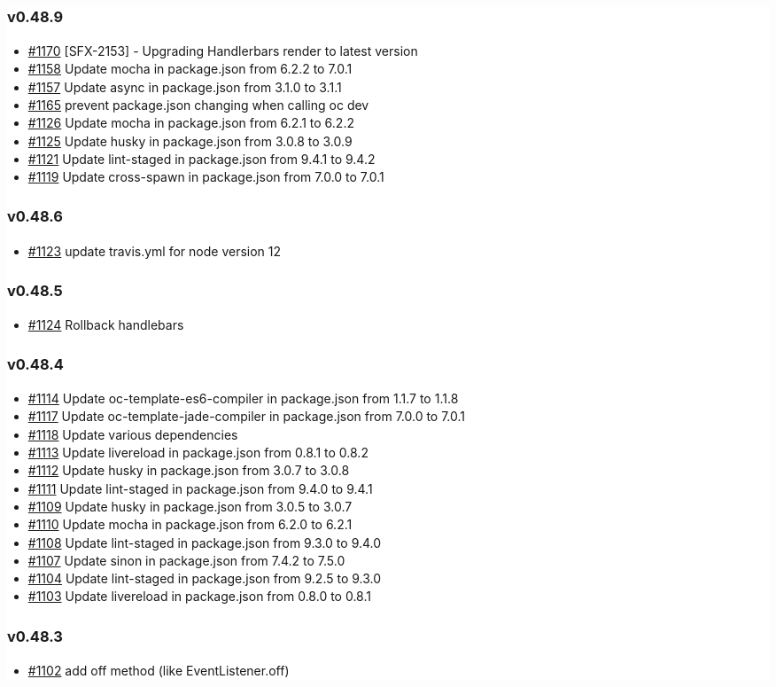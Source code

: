 ### v0.48.9
- [#1170](https://github.com/opencomponents/oc/pull/1170) [SFX-2153] - Upgrading Handlerbars render to latest version
- [#1158](https://github.com/opencomponents/oc/pull/1158) Update mocha in package.json from 6.2.2 to 7.0.1
- [#1157](https://github.com/opencomponents/oc/pull/1157) Update async in package.json from 3.1.0 to 3.1.1
- [#1165](https://github.com/opencomponents/oc/pull/1165) prevent package.json changing when calling oc dev
- [#1126](https://github.com/opencomponents/oc/pull/1126) Update mocha in package.json from 6.2.1 to 6.2.2
- [#1125](https://github.com/opencomponents/oc/pull/1125) Update husky in package.json from 3.0.8 to 3.0.9
- [#1121](https://github.com/opencomponents/oc/pull/1121) Update lint-staged in package.json from 9.4.1 to 9.4.2
- [#1119](https://github.com/opencomponents/oc/pull/1119) Update cross-spawn in package.json from 7.0.0 to 7.0.1

### v0.48.6
- [#1123](https://github.com/opencomponents/oc/pull/1123) update travis.yml for node version 12

### v0.48.5
- [#1124](https://github.com/opencomponents/oc/pull/1124) Rollback handlebars

### v0.48.4
- [#1114](https://github.com/opencomponents/oc/pull/1114) Update oc-template-es6-compiler in package.json from 1.1.7 to 1.1.8
- [#1117](https://github.com/opencomponents/oc/pull/1117) Update oc-template-jade-compiler in package.json from 7.0.0 to 7.0.1
- [#1118](https://github.com/opencomponents/oc/pull/1118) Update various dependencies
- [#1113](https://github.com/opencomponents/oc/pull/1113) Update livereload in package.json from 0.8.1 to 0.8.2
- [#1112](https://github.com/opencomponents/oc/pull/1112) Update husky in package.json from 3.0.7 to 3.0.8
- [#1111](https://github.com/opencomponents/oc/pull/1111) Update lint-staged in package.json from 9.4.0 to 9.4.1
- [#1109](https://github.com/opencomponents/oc/pull/1109) Update husky in package.json from 3.0.5 to 3.0.7
- [#1110](https://github.com/opencomponents/oc/pull/1110) Update mocha in package.json from 6.2.0 to 6.2.1
- [#1108](https://github.com/opencomponents/oc/pull/1108) Update lint-staged in package.json from 9.3.0 to 9.4.0
- [#1107](https://github.com/opencomponents/oc/pull/1107) Update sinon in package.json from 7.4.2 to 7.5.0
- [#1104](https://github.com/opencomponents/oc/pull/1104) Update lint-staged in package.json from 9.2.5 to 9.3.0
- [#1103](https://github.com/opencomponents/oc/pull/1103) Update livereload in package.json from 0.8.0 to 0.8.1

### v0.48.3
- [#1102](https://github.com/opencomponents/oc/pull/1102) add off method (like EventListener.off)

